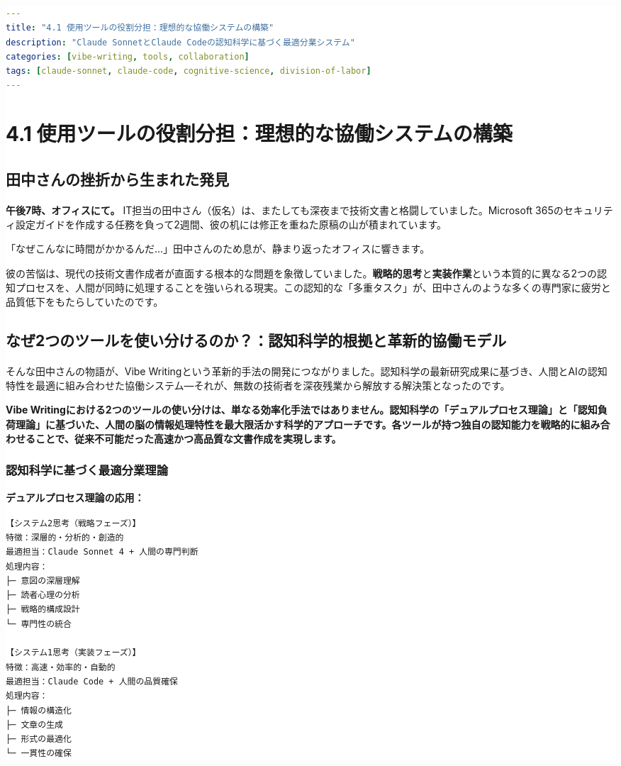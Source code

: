 ```yaml
---
title: "4.1 使用ツールの役割分担：理想的な協働システムの構築"
description: "Claude SonnetとClaude Codeの認知科学に基づく最適分業システム"
categories: [vibe-writing, tools, collaboration]
tags: [claude-sonnet, claude-code, cognitive-science, division-of-labor]
---
```


# 4.1 使用ツールの役割分担：理想的な協働システムの構築

## 田中さんの挫折から生まれた発見

**午後7時、オフィスにて。** IT担当の田中さん（仮名）は、またしても深夜まで技術文書と格闘していました。Microsoft 365のセキュリティ設定ガイドを作成する任務を負って2週間、彼の机には修正を重ねた原稿の山が積まれています。

「なぜこんなに時間がかかるんだ...」田中さんのため息が、静まり返ったオフィスに響きます。

彼の苦悩は、現代の技術文書作成者が直面する根本的な問題を象徴していました。**戦略的思考**と**実装作業**という本質的に異なる2つの認知プロセスを、人間が同時に処理することを強いられる現実。この認知的な「多重タスク」が、田中さんのような多くの専門家に疲労と品質低下をもたらしていたのです。

## なぜ2つのツールを使い分けるのか？：認知科学的根拠と革新的協働モデル

そんな田中さんの物語が、Vibe Writingという革新的手法の開発につながりました。認知科学の最新研究成果に基づき、人間とAIの認知特性を最適に組み合わせた協働システム—それが、無数の技術者を深夜残業から解放する解決策となったのです。

**Vibe Writingにおける2つのツールの使い分けは、単なる効率化手法ではありません。認知科学の「デュアルプロセス理論」と「認知負荷理論」に基づいた、人間の脳の情報処理特性を最大限活かす科学的アプローチです。各ツールが持つ独自の認知能力を戦略的に組み合わせることで、従来不可能だった高速かつ高品質な文書作成を実現します。**

### 認知科学に基づく最適分業理論

**デュアルプロセス理論の応用：**

```
【システム2思考（戦略フェーズ）】
特徴：深層的・分析的・創造的
最適担当：Claude Sonnet 4 + 人間の専門判断
処理内容：
├─ 意図の深層理解
├─ 読者心理の分析
├─ 戦略的構成設計
└─ 専門性の統合

【システム1思考（実装フェーズ）】
特徴：高速・効率的・自動的
最適担当：Claude Code + 人間の品質確保
処理内容：
├─ 情報の構造化
├─ 文章の生成
├─ 形式の最適化
└─ 一貫性の確保
```
